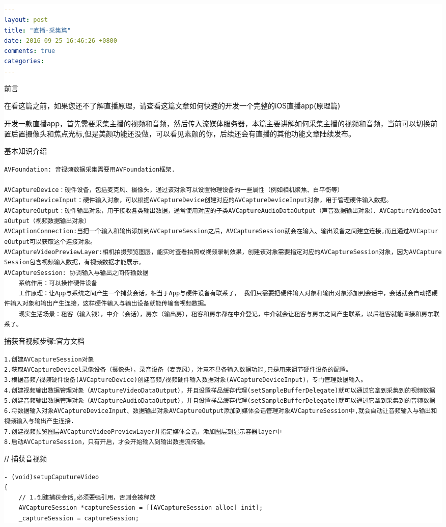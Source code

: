 ```yaml
---
layout: post
title: "直播-采集篇"
date: 2016-09-25 16:46:26 +0800
comments: true
categories: 
---
```


前言

在看这篇之前，如果您还不了解直播原理，请查看这篇文章如何快速的开发一个完整的iOS直播app(原理篇)

开发一款直播app，首先需要采集主播的视频和音频，然后传入流媒体服务器，本篇主要讲解如何采集主播的视频和音频，当前可以切换前置后置摄像头和焦点光标,但是美颜功能还没做，可以看见素颜的你，后续还会有直播的其他功能文章陆续发布。



	



基本知识介绍

    AVFoundation: 音视频数据采集需要用AVFoundation框架.

    AVCaptureDevice：硬件设备，包括麦克风、摄像头，通过该对象可以设置物理设备的一些属性（例如相机聚焦、白平衡等）
    AVCaptureDeviceInput：硬件输入对象，可以根据AVCaptureDevice创建对应的AVCaptureDeviceInput对象，用于管理硬件输入数据。
    AVCaptureOutput：硬件输出对象，用于接收各类输出数据，通常使用对应的子类AVCaptureAudioDataOutput（声音数据输出对象）、AVCaptureVideoDataOutput（视频数据输出对象）
    AVCaptionConnection:当把一个输入和输出添加到AVCaptureSession之后，AVCaptureSession就会在输入、输出设备之间建立连接,而且通过AVCaptureOutput可以获取这个连接对象。
    AVCaptureVideoPreviewLayer:相机拍摄预览图层，能实时查看拍照或视频录制效果，创建该对象需要指定对应的AVCaptureSession对象，因为AVCaptureSession包含视频输入数据，有视频数据才能展示。
    AVCaptureSession: 协调输入与输出之间传输数据
        系统作用：可以操作硬件设备
        工作原理：让App与系统之间产生一个捕获会话，相当于App与硬件设备有联系了， 我们只需要把硬件输入对象和输出对象添加到会话中，会话就会自动把硬件输入对象和输出产生连接，这样硬件输入与输出设备就能传输音视频数据。
        现实生活场景：租客（输入钱），中介（会话），房东（输出房），租客和房东都在中介登记，中介就会让租客与房东之间产生联系，以后租客就能直接和房东联系了。

捕获音视频步骤:官方文档

    1.创建AVCaptureSession对象
    2.获取AVCaptureDevicel录像设备（摄像头），录音设备（麦克风），注意不具备输入数据功能,只是用来调节硬件设备的配置。
    3.根据音频/视频硬件设备(AVCaptureDevice)创建音频/视频硬件输入数据对象(AVCaptureDeviceInput)，专门管理数据输入。
    4.创建视频输出数据管理对象（AVCaptureVideoDataOutput），并且设置样品缓存代理(setSampleBufferDelegate)就可以通过它拿到采集到的视频数据
    5.创建音频输出数据管理对象（AVCaptureAudioDataOutput），并且设置样品缓存代理(setSampleBufferDelegate)就可以通过它拿到采集到的音频数据
    6.将数据输入对象AVCaptureDeviceInput、数据输出对象AVCaptureOutput添加到媒体会话管理对象AVCaptureSession中,就会自动让音频输入与输出和视频输入与输出产生连接.
    7.创建视频预览图层AVCaptureVideoPreviewLayer并指定媒体会话，添加图层到显示容器layer中
    8.启动AVCaptureSession，只有开启，才会开始输入到输出数据流传输。

// 捕获音视频

	- (void)setupCaputureVideo
	{
	    // 1.创建捕获会话,必须要强引用，否则会被释放
	    AVCaptureSession *captureSession = [[AVCaptureSession alloc] init];
	    _captureSession = captureSession;
	
